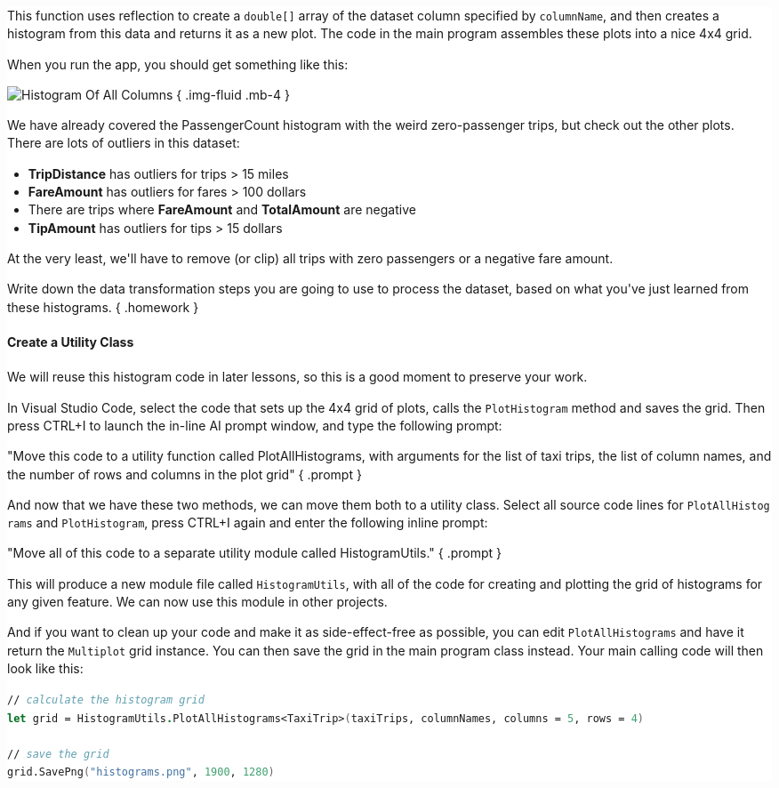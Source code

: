 This function uses reflection to create a `double[]` array of the dataset column specified by `columnName`, and then creates a histogram from this data and returns it as a new plot. The code in the main program assembles these plots into a nice 4x4 grid. 

When you run the app, you should get something like this:

![Histogram Of All Columns](../img/all-histograms.png)
{ .img-fluid .mb-4 }

We have already covered the PassengerCount histogram with the weird zero-passenger trips, but check out the other plots. There are lots of outliers in this dataset:

- **TripDistance** has outliers for trips > 15 miles
- **FareAmount** has outliers for fares > 100 dollars
- There are trips where **FareAmount** and **TotalAmount** are negative
- **TipAmount** has outliers for tips > 15 dollars

At the very least, we'll have to remove (or clip) all trips with zero passengers or a negative fare amount. 

Write down the data transformation steps you are going to use to process the dataset, based on what you've just learned from these histograms.
{ .homework }

#### Create a Utility Class

We will reuse this histogram code in later lessons, so this is a good moment to preserve your work.

In Visual Studio Code, select the code that sets up the 4x4 grid of plots, calls the `PlotHistogram` method and saves the grid. Then press CTRL+I to launch the in-line AI prompt window, and type the following prompt:

"Move this code to a utility function called PlotAllHistograms, with arguments for the list of taxi trips, the list of column names, and the number of rows and columns in the plot grid"
{ .prompt }

And now that we have these two methods, we can move them both to a utility class. Select all source code lines for `PlotAllHistograms` and `PlotHistogram`, press CTRL+I again and enter the following inline prompt:

"Move all of this code to a separate utility module called HistogramUtils."
{ .prompt }

This will produce a new module file called `HistogramUtils`, with all of the code for creating and plotting the grid of histograms for any given feature. We can now use this module in other projects.

And if you want to clean up your code and make it as side-effect-free as possible, you can edit `PlotAllHistograms` and have it return the `Multiplot` grid instance. You can then save the grid in the main program class instead. Your main calling code will then look like this:

```fsharp
// calculate the histogram grid
let grid = HistogramUtils.PlotAllHistograms<TaxiTrip>(taxiTrips, columnNames, columns = 5, rows = 4)

// save the grid
grid.SavePng("histograms.png", 1900, 1280)
```
